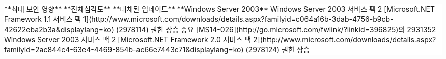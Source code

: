 </td>
<td style="border:1px solid black;">
**최대 보안 영향**

</td>
<td style="border:1px solid black;">
**전체심각도**

</td>
<td style="border:1px solid black;">
**대체된 업데이트**

</td>
</tr>
<tr>
<td style="border:1px solid black;" colspan="5">
**Windows Server 2003**

</td>
</tr>
<tr>
<td style="border:1px solid black;">
Windows Server 2003 서비스 팩 2

</td>
<td style="border:1px solid black;">
[Microsoft.NET Framework 1.1 서비스 팩 1](http://www.microsoft.com/downloads/details.aspx?familyid=c064a16b-3dab-4756-b9cb-42622eba2b3a&displaylang=ko)  
(2978114)

</td>
<td style="border:1px solid black;">
권한 상승

</td>
<td style="border:1px solid black;">
중요

</td>
<td style="border:1px solid black;">
[MS14-026](http://go.microsoft.com/fwlink/?linkid=396825)의 2931352

</td>
</tr>
<tr>
<td style="border:1px solid black;">
Windows Server 2003 서비스 팩 2

</td>
<td style="border:1px solid black;">
[Microsoft.NET Framework 2.0 서비스 팩 2](http://www.microsoft.com/downloads/details.aspx?familyid=2ac844c4-63e4-4469-854b-ac66e7443c71&displaylang=ko)  
(2978124)

</td>
<td style="border:1px solid black;">
권한 상승
